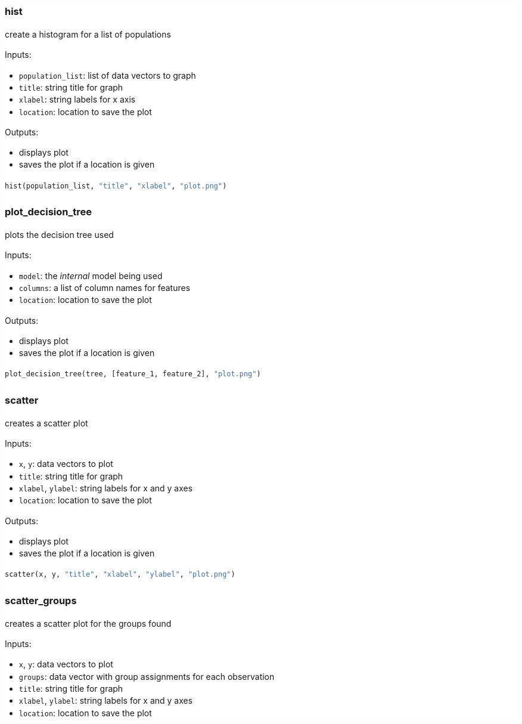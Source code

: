 ### hist
create a histogram for a list of populations

Inputs:
- `population_list`: list of data vectors to graph
- `title`: string title for graph
- `xlabel`: string labels for x axis
- `location`: location to save the plot

Outputs:
- displays plot
- saves the plot if a location is given

```python
hist(population_list, "title", "xlabel", "plot.png")
```

### plot_decision_tree
plots the decision tree used

Inputs:
- `model`: the *internal* model being used
- `columns`: a list of column names for features
- `location`: location to save the plot

Outputs:
- displays plot
- saves the plot if a location is given

```python
plot_decision_tree(tree, [feature_1, feature_2], "plot.png")
```

### scatter
creates a scatter plot

Inputs:
- `x`, `y`: data vectors to plot
- `title`: string title for graph
- `xlabel`, `ylabel`: string labels for x and y axes
- `location`: location to save the plot

Outputs:
- displays plot
- saves the plot if a location is given

```python
scatter(x, y, "title", "xlabel", "ylabel", "plot.png")
```

### scatter_groups
creates a scatter plot for the groups found

Inputs:
- `x`, `y`: data vectors to plot
- `groups`: data vector with group assignments for each observation
- `title`: string title for graph
- `xlabel`, `ylabel`: string labels for x and y axes
- `location`: location to save the plot

